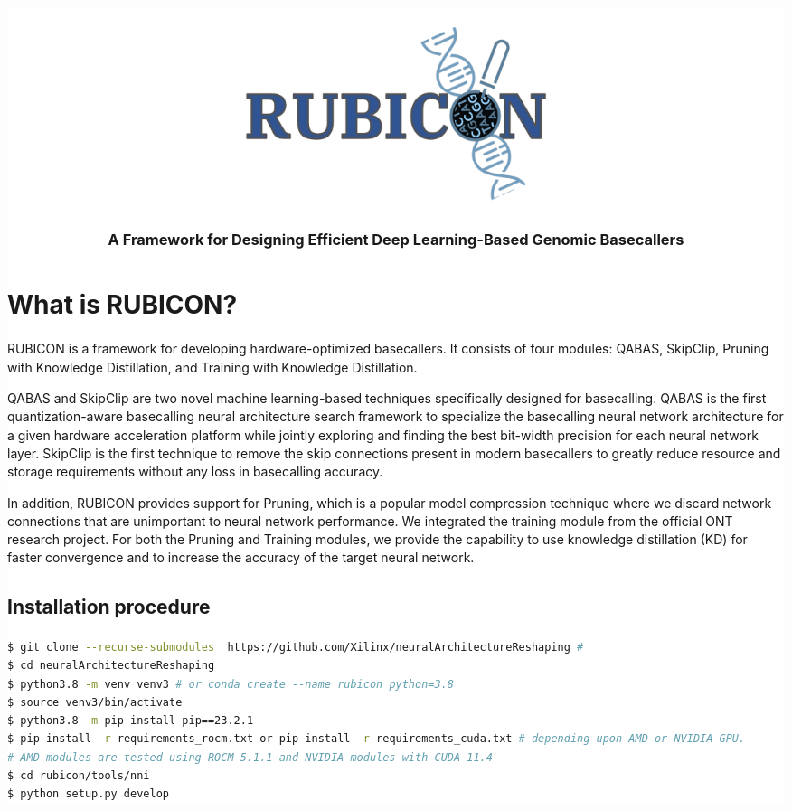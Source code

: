 <p align="center">
  <picture>
    <source media="(prefers-color-scheme: light)" srcset="logo/rub2.png">
  <img alt="rubicon-logo" src="logo/rub2.png" width="400">
</picture>
  <h3 align="center">A Framework for Designing Efficient Deep Learning-Based Genomic Basecallers
  </h3>
</p>


# What is RUBICON?
 RUBICON is a framework for developing hardware-optimized basecallers. It consists of four modules: QABAS, SkipClip, Pruning with Knowledge Distillation, and Training with Knowledge Distillation. 

QABAS and SkipClip are two novel machine learning-based techniques specifically designed for basecalling. QABAS  is the first quantization-aware basecalling neural architecture search framework to specialize the basecalling neural network architecture for a given hardware acceleration platform while jointly exploring and finding the best bit-width precision for each neural network layer. SkipClip is the first technique to remove the skip connections present in modern basecallers to greatly reduce resource and storage requirements without any loss in basecalling accuracy.  

In addition, RUBICON provides support for Pruning, which is a popular model compression technique where we discard network connections that are unimportant to neural network performance. We integrated the training module from the official ONT research project. For both the Pruning and Training modules, we provide the capability to use knowledge distillation (KD) for faster convergence and to increase the accuracy of the target neural network.

## Installation procedure
```bash
$ git clone --recurse-submodules  https://github.com/Xilinx/neuralArchitectureReshaping # 
$ cd neuralArchitectureReshaping
$ python3.8 -m venv venv3 # or conda create --name rubicon python=3.8
$ source venv3/bin/activate
$ python3.8 -m pip install pip==23.2.1
$ pip install -r requirements_rocm.txt or pip install -r requirements_cuda.txt # depending upon AMD or NVIDIA GPU. 
# AMD modules are tested using ROCM 5.1.1 and NVIDIA modules with CUDA 11.4
$ cd rubicon/tools/nni
$ python setup.py develop 
```